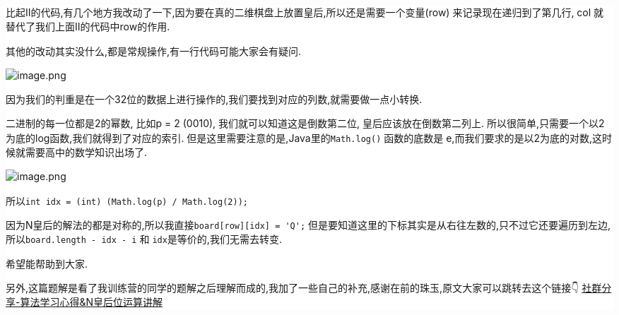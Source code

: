 比起Ⅱ的代码,有几个地方我改动了一下,因为要在真的二维棋盘上放置皇后,所以还是需要一个变量(row) 来记录现在递归到了第几行, col 就替代了我们上面Ⅱ的代码中row的作用.

其他的改动其实没什么,都是常规操作,有一行代码可能大家会有疑问.

![image.png](https://pic.leetcode-cn.com/1608710635-cWsmoq-image.png)

因为我们的判重是在一个32位的数据上进行操作的,我们要找到对应的列数,就需要做一点小转换.

二进制的每一位都是2的幂数, 比如p = 2 (0010), 我们就可以知道这是倒数第二位, 皇后应该放在倒数第二列上. 所以很简单,只需要一个以2为底的log函数,我们就得到了对应的索引. 但是这里需要注意的是,Java里的`Math.log()` 函数的底数是 e,而我们要求的是以2为底的对数,这时候就需要高中的数学知识出场了.

![image.png](https://pic.leetcode-cn.com/1608711150-utuuQf-image.png)

所以`int idx = (int) (Math.log(p) / Math.log(2));`

因为N皇后的解法的都是对称的,所以我直接`board[row][idx] = 'Q';`
但是要知道这里的下标其实是从右往左数的,只不过它还要遍历到左边,所以`board.length - idx - i` 和 `idx`是等价的,我们无需去转变.

希望能帮助到大家.

另外,这篇题解是看了我训练营的同学的题解之后理解而成的,我加了一些自己的补充,感谢在前的珠玉,原文大家可以跳转去这个链接👇
[社群分享-算法学习心得&N皇后位运算讲解](https://blog.csdn.net/qq_36499794/article/details/111302095)